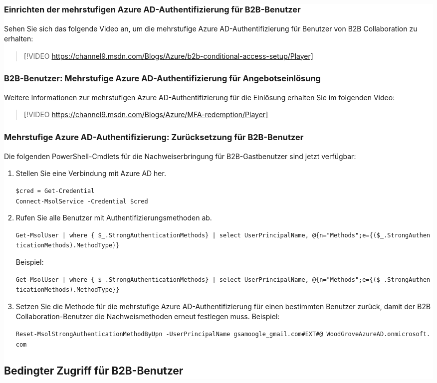 ### <a name="set-up-azure-ad-multi-factor-authentication-for-b2b-users"></a>Einrichten der mehrstufigen Azure AD-Authentifizierung für B2B-Benutzer

Sehen Sie sich das folgende Video an, um die mehrstufige Azure AD-Authentifizierung für Benutzer von B2B Collaboration zu erhalten:

>[!VIDEO https://channel9.msdn.com/Blogs/Azure/b2b-conditional-access-setup/Player]

### <a name="b2b-users-azure-ad-multi-factor-authentication-for-offer-redemption"></a>B2B-Benutzer: Mehrstufige Azure AD-Authentifizierung für Angebotseinlösung

Weitere Informationen zur mehrstufigen Azure AD-Authentifizierung für die Einlösung erhalten Sie im folgenden Video:

>[!VIDEO https://channel9.msdn.com/Blogs/Azure/MFA-redemption/Player]

### <a name="azure-ad-multi-factor-authentication-reset-for-b2b-users"></a>Mehrstufige Azure AD-Authentifizierung: Zurücksetzung für B2B-Benutzer

Die folgenden PowerShell-Cmdlets für die Nachweiserbringung für B2B-Gastbenutzer sind jetzt verfügbar:

1. Stellen Sie eine Verbindung mit Azure AD her.

   ```
   $cred = Get-Credential
   Connect-MsolService -Credential $cred
   ```
2. Rufen Sie alle Benutzer mit Authentifizierungsmethoden ab.

   ```
   Get-MsolUser | where { $_.StrongAuthenticationMethods} | select UserPrincipalName, @{n="Methods";e={($_.StrongAuthenticationMethods).MethodType}}
   ```
   Beispiel:

   ```
   Get-MsolUser | where { $_.StrongAuthenticationMethods} | select UserPrincipalName, @{n="Methods";e={($_.StrongAuthenticationMethods).MethodType}}
   ```

3. Setzen Sie die Methode für die mehrstufige Azure AD-Authentifizierung für einen bestimmten Benutzer zurück, damit der B2B Collaboration-Benutzer die Nachweismethoden erneut festlegen muss. 
   Beispiel:

   ```
   Reset-MsolStrongAuthenticationMethodByUpn -UserPrincipalName gsamoogle_gmail.com#EXT#@ WoodGroveAzureAD.onmicrosoft.com
   ```

## <a name="conditional-access-for-b2b-users"></a>Bedingter Zugriff für B2B-Benutzer
